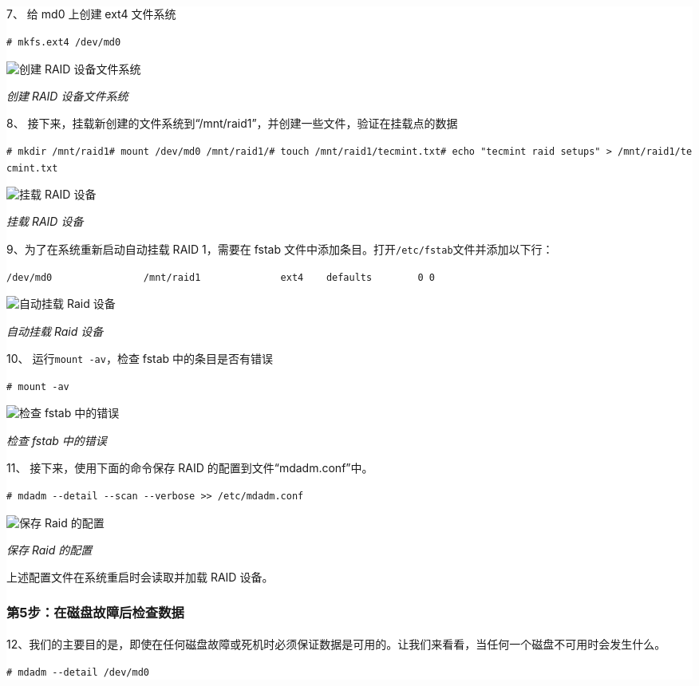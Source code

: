 7、 给 md0 上创建 ext4 文件系统

```
# mkfs.ext4 /dev/md0
```

![创建 RAID 设备文件系统](https://img.linux.net.cn/data/attachment/album/201508/25/233651cuh9wdfud340lgx4.png)

*创建 RAID 设备文件系统*

8、 接下来，挂载新创建的文件系统到“/mnt/raid1”，并创建一些文件，验证在挂载点的数据

```
# mkdir /mnt/raid1# mount /dev/md0 /mnt/raid1/# touch /mnt/raid1/tecmint.txt# echo "tecmint raid setups" > /mnt/raid1/tecmint.txt
```

![挂载 RAID 设备](https://img.linux.net.cn/data/attachment/album/201508/25/233654e8811zd8s112758z.png)

*挂载 RAID 设备*

9、为了在系统重新启动自动挂载 RAID 1，需要在 fstab 文件中添加条目。打开`/etc/fstab`文件并添加以下行：

```
/dev/md0                /mnt/raid1              ext4    defaults        0 0
```

![自动挂载 Raid 设备](https://img.linux.net.cn/data/attachment/album/201508/25/233656biaaun89ffnbybed.png)

*自动挂载 Raid 设备*

10、 运行`mount -av`，检查 fstab 中的条目是否有错误

```
# mount -av
```

![检查 fstab 中的错误](https://img.linux.net.cn/data/attachment/album/201508/25/233657q5rg2ag1ah8x3xym.png)

*检查 fstab 中的错误*

11、 接下来，使用下面的命令保存 RAID 的配置到文件“mdadm.conf”中。

```
# mdadm --detail --scan --verbose >> /etc/mdadm.conf
```

![保存 Raid 的配置](https://img.linux.net.cn/data/attachment/album/201508/25/233658kuh9nn3hk08ejdjk.png)

*保存 Raid 的配置*

上述配置文件在系统重启时会读取并加载 RAID 设备。

### 第5步：在磁盘故障后检查数据

12、我们的主要目的是，即使在任何磁盘故障或死机时必须保证数据是可用的。让我们来看看，当任何一个磁盘不可用时会发生什么。

```
# mdadm --detail /dev/md0
```
